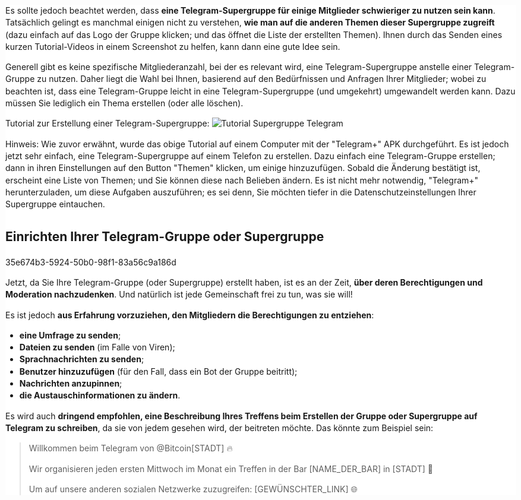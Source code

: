Es sollte jedoch beachtet werden, dass **eine Telegram-Supergruppe für einige Mitglieder schwieriger zu nutzen sein kann**. Tatsächlich gelingt es manchmal einigen nicht zu verstehen, **wie man auf die anderen Themen dieser Supergruppe zugreift** (dazu einfach auf das Logo der Gruppe klicken; und das öffnet die Liste der erstellten Themen). Ihnen durch das Senden eines kurzen Tutorial-Videos in einem Screenshot zu helfen, kann dann eine gute Idee sein.

Generell gibt es keine spezifische Mitgliederanzahl, bei der es relevant wird, eine Telegram-Supergruppe anstelle einer Telegram-Gruppe zu nutzen. Daher liegt die Wahl bei Ihnen, basierend auf den Bedürfnissen und Anfragen Ihrer Mitglieder; wobei zu beachten ist, dass eine Telegram-Gruppe leicht in eine Telegram-Supergruppe (und umgekehrt) umgewandelt werden kann. Dazu müssen Sie lediglich ein Thema erstellen (oder alle löschen).

Tutorial zur Erstellung einer Telegram-Supergruppe:
![Tutorial Supergruppe Telegram](https://www.youtube.com/watch?v=GWVqpjBtg-U)

Hinweis: Wie zuvor erwähnt, wurde das obige Tutorial auf einem Computer mit der "Telegram+" APK durchgeführt. Es ist jedoch jetzt sehr einfach, eine Telegram-Supergruppe auf einem Telefon zu erstellen.
Dazu einfach eine Telegram-Gruppe erstellen; dann in ihren Einstellungen auf den Button "Themen" klicken, um einige hinzuzufügen. Sobald die Änderung bestätigt ist, erscheint eine Liste von Themen; und Sie können diese nach Belieben ändern.
Es ist nicht mehr notwendig, "Telegram+" herunterzuladen, um diese Aufgaben auszuführen; es sei denn, Sie möchten tiefer in die Datenschutzeinstellungen Ihrer Supergruppe eintauchen.

## Einrichten Ihrer Telegram-Gruppe oder Supergruppe
<chapterId>35e674b3-5924-50b0-98f1-83a56c9a186d</chapterId>

Jetzt, da Sie Ihre Telegram-Gruppe (oder Supergruppe) erstellt haben, ist es an der Zeit, **über deren Berechtigungen und Moderation nachzudenken**. Und natürlich ist jede Gemeinschaft frei zu tun, was sie will!

Es ist jedoch **aus Erfahrung vorzuziehen, den Mitgliedern die Berechtigungen zu entziehen**:
- **eine Umfrage zu senden**;
- **Dateien zu senden** (im Falle von Viren);
- **Sprachnachrichten zu senden**;
- **Benutzer hinzuzufügen** (für den Fall, dass ein Bot der Gruppe beitritt);
- **Nachrichten anzupinnen**;
- **die Austauschinformationen zu ändern**.

Es wird auch **dringend empfohlen, eine Beschreibung Ihres Treffens beim Erstellen der Gruppe oder Supergruppe auf Telegram zu schreiben**, da sie von jedem gesehen wird, der beitreten möchte. Das könnte zum Beispiel sein:

> Willkommen beim Telegram von @Bitcoin[STADT] 🔥
> 
> Wir organisieren jeden ersten Mittwoch im Monat ein Treffen in der Bar [NAME_DER_BAR] in [STADT] 🍻
> 
> Um auf unsere anderen sozialen Netzwerke zuzugreifen: [GEWÜNSCHTER_LINK] 🌐
